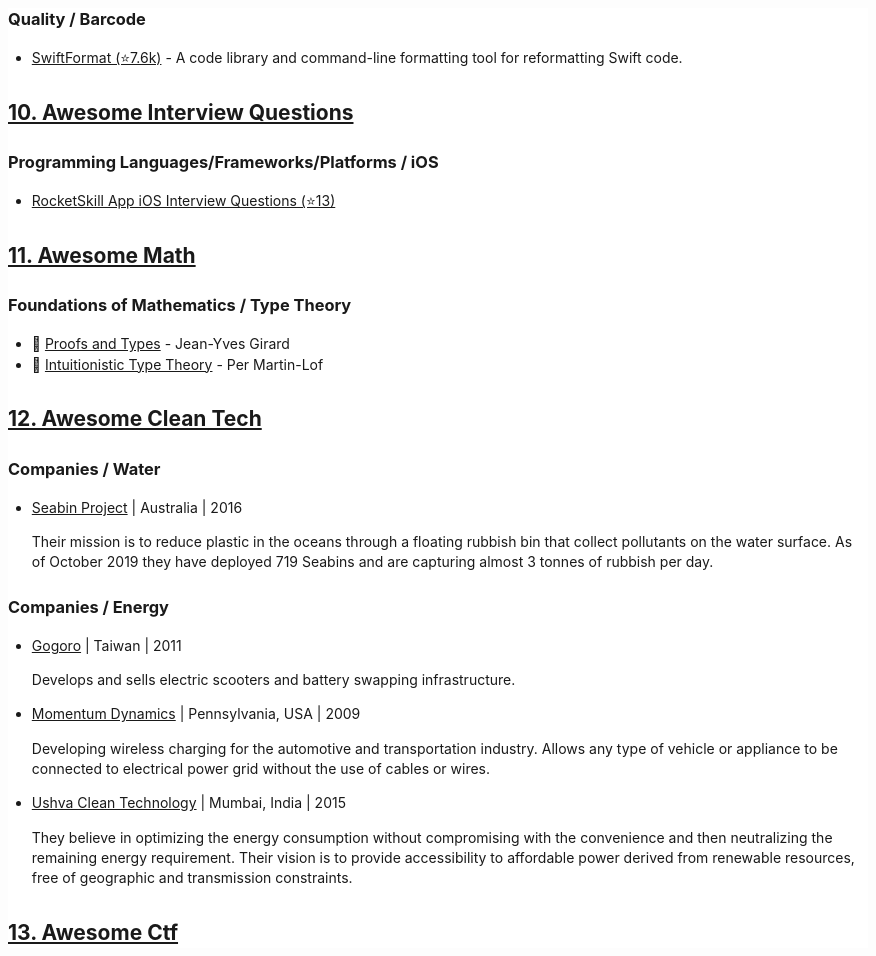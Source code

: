 ### Quality / Barcode

*   [SwiftFormat (⭐7.6k)](https://github.com/nicklockwood/SwiftFormat) - A code library and command-line formatting tool for reformatting Swift code.

## [10. Awesome Interview Questions](/content/DopplerHQ/awesome-interview-questions/README.md)

### Programming Languages/Frameworks/Platforms / iOS

*   [RocketSkill App iOS Interview Questions (⭐13)](https://github.com/mindash/iOS-structured-interview)

## [11. Awesome Math](/content/rossant/awesome-math/README.md)

### Foundations of Mathematics / Type Theory

*   📝 [Proofs and Types](http://www.paultaylor.eu/stable/prot.pdf) - Jean-Yves Girard
*   📝 [Intuitionistic Type Theory](https://archive-pml.github.io/martin-lof/pdfs/Bibliopolis-Book-retypeset-1984.pdf) - Per Martin-Lof

## [12. Awesome Clean Tech](/content/nglgzz/awesome-clean-tech/README.md)

### Companies / Water

*   [Seabin Project](https://seabinproject.com/) | Australia | 2016

    Their mission is to reduce plastic in the oceans through a floating rubbish bin that collect pollutants on the water surface. As of October 2019 they have deployed 719 Seabins and are capturing almost 3 tonnes of rubbish per day.

### Companies / Energy

*   [Gogoro](https://www.gogoro.com/) | Taiwan | 2011

    Develops and sells electric scooters and battery swapping infrastructure.
*   [Momentum Dynamics](https://www.momentumdynamics.com/) | Pennsylvania, USA | 2009

    Developing wireless charging for the automotive and transportation industry. Allows any type of vehicle or appliance to be connected to electrical power grid without the use of cables or wires.
*   [Ushva Clean Technology](http://www.ushva.com/) | Mumbai, India | 2015

    They believe in optimizing the energy consumption without compromising with the convenience and then neutralizing the remaining energy requirement. Their vision is to provide accessibility to affordable power derived from renewable resources, free of geographic and transmission constraints.

## [13. Awesome Ctf](/content/apsdehal/awesome-ctf/README.md)
